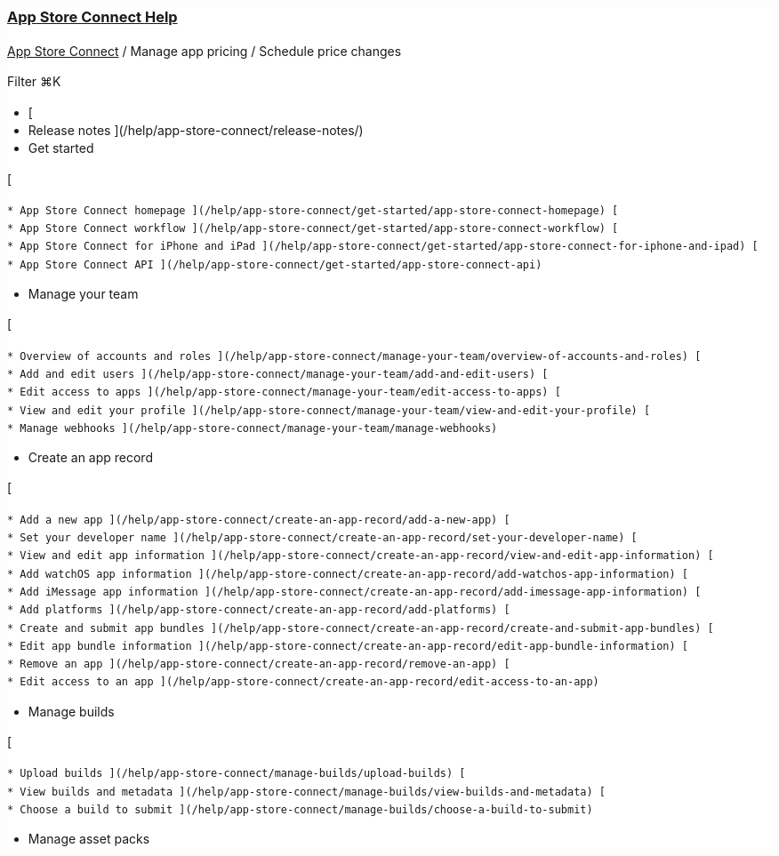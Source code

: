 ### [App Store Connect Help ](/help/app-store-connect/)

[App Store Connect](/help/app-store-connect/) / Manage app pricing / Schedule
price changes

Filter ⌘K

  * [
  * Release notes ](/help/app-store-connect/release-notes/)
  * Get started

[

    * App Store Connect homepage ](/help/app-store-connect/get-started/app-store-connect-homepage) [
    * App Store Connect workflow ](/help/app-store-connect/get-started/app-store-connect-workflow) [
    * App Store Connect for iPhone and iPad ](/help/app-store-connect/get-started/app-store-connect-for-iphone-and-ipad) [
    * App Store Connect API ](/help/app-store-connect/get-started/app-store-connect-api)
  * Manage your team

[

    * Overview of accounts and roles ](/help/app-store-connect/manage-your-team/overview-of-accounts-and-roles) [
    * Add and edit users ](/help/app-store-connect/manage-your-team/add-and-edit-users) [
    * Edit access to apps ](/help/app-store-connect/manage-your-team/edit-access-to-apps) [
    * View and edit your profile ](/help/app-store-connect/manage-your-team/view-and-edit-your-profile) [
    * Manage webhooks ](/help/app-store-connect/manage-your-team/manage-webhooks)
  * Create an app record

[

    * Add a new app ](/help/app-store-connect/create-an-app-record/add-a-new-app) [
    * Set your developer name ](/help/app-store-connect/create-an-app-record/set-your-developer-name) [
    * View and edit app information ](/help/app-store-connect/create-an-app-record/view-and-edit-app-information) [
    * Add watchOS app information ](/help/app-store-connect/create-an-app-record/add-watchos-app-information) [
    * Add iMessage app information ](/help/app-store-connect/create-an-app-record/add-imessage-app-information) [
    * Add platforms ](/help/app-store-connect/create-an-app-record/add-platforms) [
    * Create and submit app bundles ](/help/app-store-connect/create-an-app-record/create-and-submit-app-bundles) [
    * Edit app bundle information ](/help/app-store-connect/create-an-app-record/edit-app-bundle-information) [
    * Remove an app ](/help/app-store-connect/create-an-app-record/remove-an-app) [
    * Edit access to an app ](/help/app-store-connect/create-an-app-record/edit-access-to-an-app)
  * Manage builds

[

    * Upload builds ](/help/app-store-connect/manage-builds/upload-builds) [
    * View builds and metadata ](/help/app-store-connect/manage-builds/view-builds-and-metadata) [
    * Choose a build to submit ](/help/app-store-connect/manage-builds/choose-a-build-to-submit)
  * Manage asset packs
